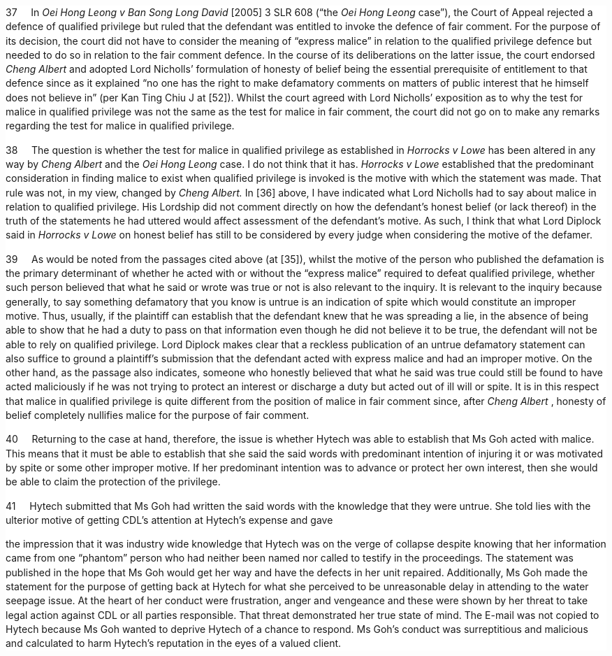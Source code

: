 37     In _Oei Hong Leong v Ban Song Long David_ <span class="citation">[2005] 3 SLR 608</span> (“the _Oei Hong Leong_ case”), the Court of Appeal rejected a defence of qualified privilege but ruled that the defendant was entitled to invoke the defence of fair comment. For the purpose of its decision, the court did not have to consider the meaning of “express malice” in relation to the qualified privilege defence but needed to do so in relation to the fair comment defence. In the course of its deliberations on the latter issue, the court endorsed _Cheng Albert_ and adopted Lord Nicholls’ formulation of honesty of belief being the essential prerequisite of entitlement to that defence since as it explained “no one has the right to make defamatory comments on matters of public interest that he himself does not believe in” (per Kan Ting Chiu J at [52]). Whilst the court agreed with Lord Nicholls’ exposition as to why the test for malice in qualified privilege was not the same as the test for malice in fair comment, the court did not go on to make any remarks regarding the test for malice in qualified privilege. 

38     The question is whether the test for malice in qualified privilege as established in _Horrocks v Lowe_ has been altered in any way by _Cheng Albert_ and the _Oei Hong Leong_ case. I do not think that it has. _Horrocks v Lowe_ established that the predominant consideration in finding malice to exist when qualified privilege is invoked is the motive with which the statement was made. That rule was not, in my view, changed by _Cheng Albert._ In [36] above, I have indicated what Lord Nicholls had to say about malice in relation to qualified privilege. His Lordship did not comment directly on how the defendant’s honest belief (or lack thereof) in the truth of the statements he had uttered would affect assessment of the defendant’s motive. As such, I think that what Lord Diplock said in _Horrocks v Lowe_ on honest belief has still to be considered by every judge when considering the motive of the defamer. 

39     As would be noted from the passages cited above (at [35]), whilst the motive of the person who published the defamation is the primary determinant of whether he acted with or without the “express malice” required to defeat qualified privilege, whether such person believed that what he said or wrote was true or not is also relevant to the inquiry. It is relevant to the inquiry because generally, to say something defamatory that you know is untrue is an indication of spite which would constitute an improper motive. Thus, usually, if the plaintiff can establish that the defendant knew that he was spreading a lie, in the absence of being able to show that he had a duty to pass on that information even though he did not believe it to be true, the defendant will not be able to rely on qualified privilege. Lord Diplock makes clear that a reckless publication of an untrue defamatory statement can also suffice to ground a plaintiff’s submission that the defendant acted with express malice and had an improper motive. On the other hand, as the passage also indicates, someone who honestly believed that what he said was true could still be found to have acted maliciously if he was not trying to protect an interest or discharge a duty but acted out of ill will or spite. It is in this respect that malice in qualified privilege is quite different from the position of malice in fair comment since, after _Cheng Albert_ , honesty of belief completely nullifies malice for the purpose of fair comment. 

40     Returning to the case at hand, therefore, the issue is whether Hytech was able to establish that Ms Goh acted with malice. This means that it must be able to establish that she said the said words with predominant intention of injuring it or was motivated by spite or some other improper motive. If her predominant intention was to advance or protect her own interest, then she would be able to claim the protection of the privilege. 

41     Hytech submitted that Ms Goh had written the said words with the knowledge that they were untrue. She told lies with the ulterior motive of getting CDL’s attention at Hytech’s expense and gave 


the impression that it was industry wide knowledge that Hytech was on the verge of collapse despite knowing that her information came from one “phantom” person who had neither been named nor called to testify in the proceedings. The statement was published in the hope that Ms Goh would get her way and have the defects in her unit repaired. Additionally, Ms Goh made the statement for the purpose of getting back at Hytech for what she perceived to be unreasonable delay in attending to the water seepage issue. At the heart of her conduct were frustration, anger and vengeance and these were shown by her threat to take legal action against CDL or all parties responsible. That threat demonstrated her true state of mind. The E-mail was not copied to Hytech because Ms Goh wanted to deprive Hytech of a chance to respond. Ms Goh’s conduct was surreptitious and malicious and calculated to harm Hytech’s reputation in the eyes of a valued client. 

